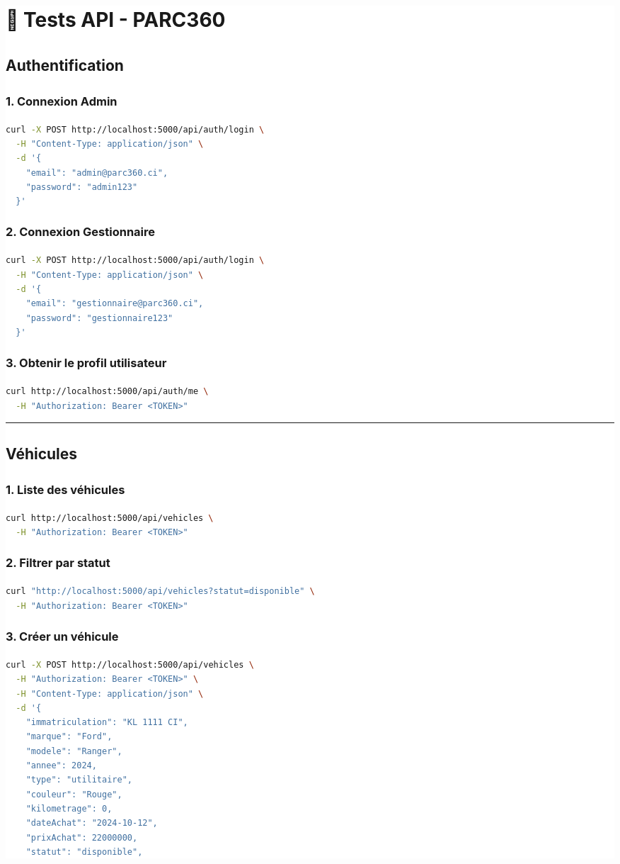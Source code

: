 # 🧪 Tests API - PARC360

## Authentification

### 1. Connexion Admin
```bash
curl -X POST http://localhost:5000/api/auth/login \
  -H "Content-Type: application/json" \
  -d '{
    "email": "admin@parc360.ci",
    "password": "admin123"
  }'
```

### 2. Connexion Gestionnaire
```bash
curl -X POST http://localhost:5000/api/auth/login \
  -H "Content-Type: application/json" \
  -d '{
    "email": "gestionnaire@parc360.ci",
    "password": "gestionnaire123"
  }'
```

### 3. Obtenir le profil utilisateur
```bash
curl http://localhost:5000/api/auth/me \
  -H "Authorization: Bearer <TOKEN>"
```

---

## Véhicules

### 1. Liste des véhicules
```bash
curl http://localhost:5000/api/vehicles \
  -H "Authorization: Bearer <TOKEN>"
```

### 2. Filtrer par statut
```bash
curl "http://localhost:5000/api/vehicles?statut=disponible" \
  -H "Authorization: Bearer <TOKEN>"
```

### 3. Créer un véhicule
```bash
curl -X POST http://localhost:5000/api/vehicles \
  -H "Authorization: Bearer <TOKEN>" \
  -H "Content-Type: application/json" \
  -d '{
    "immatriculation": "KL 1111 CI",
    "marque": "Ford",
    "modele": "Ranger",
    "annee": 2024,
    "type": "utilitaire",
    "couleur": "Rouge",
    "kilometrage": 0,
    "dateAchat": "2024-10-12",
    "prixAchat": 22000000,
    "statut": "disponible",
```
